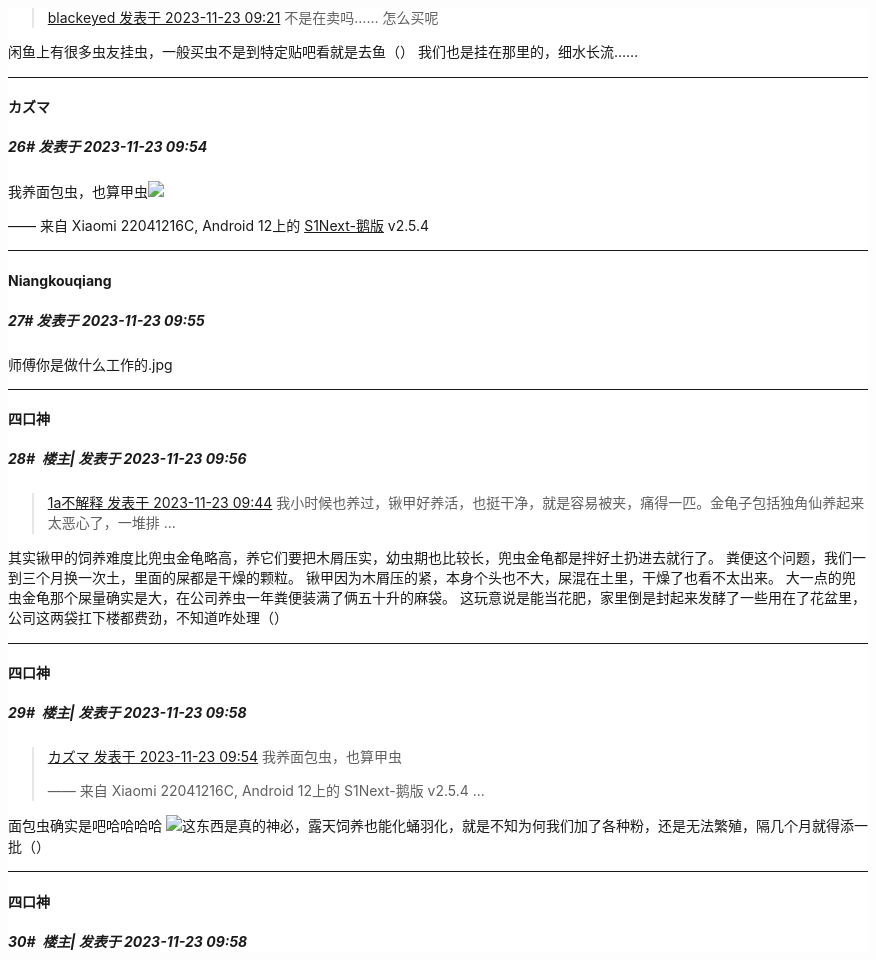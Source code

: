 <blockquote><a href="httphttps://bbs.saraba1st.com/2b/forum.php?mod=redirect&amp;goto=findpost&amp;pid=63115870&amp;ptid=2161650" target="_blank">blackeyed 发表于 2023-11-23 09:21</a>
不是在卖吗…… 怎么买呢</blockquote>
闲鱼上有很多虫友挂虫，一般买虫不是到特定贴吧看就是去鱼（）
我们也是挂在那里的，细水长流……

*****

####  カズマ  
##### 26#       发表于 2023-11-23 09:54

我养面包虫，也算甲虫<img src="https://static.saraba1st.com/image/smiley/face2017/067.png" referrerpolicy="no-referrer">

—— 来自 Xiaomi 22041216C, Android 12上的 [S1Next-鹅版](https://github.com/ykrank/S1-Next/releases) v2.5.4

*****

####  Niangkouqiang  
##### 27#       发表于 2023-11-23 09:55

师傅你是做什么工作的.jpg

*****

####  四口神  
##### 28#         楼主| 发表于 2023-11-23 09:56

<blockquote><a href="httphttps://bbs.saraba1st.com/2b/forum.php?mod=redirect&amp;goto=findpost&amp;pid=63116148&amp;ptid=2161650" target="_blank">1a不解释 发表于 2023-11-23 09:44</a>
我小时候也养过，锹甲好养活，也挺干净，就是容易被夹，痛得一匹。金龟子包括独角仙养起来太恶心了，一堆排 ...</blockquote>
其实锹甲的饲养难度比兜虫金龟略高，养它们要把木屑压实，幼虫期也比较长，兜虫金龟都是拌好土扔进去就行了。
粪便这个问题，我们一到三个月换一次土，里面的屎都是干燥的颗粒。
锹甲因为木屑压的紧，本身个头也不大，屎混在土里，干燥了也看不太出来。
大一点的兜虫金龟那个屎量确实是大，在公司养虫一年粪便装满了俩五十升的麻袋。
这玩意说是能当花肥，家里倒是封起来发酵了一些用在了花盆里，公司这两袋扛下楼都费劲，不知道咋处理（）

*****

####  四口神  
##### 29#         楼主| 发表于 2023-11-23 09:58

<blockquote><a href="httphttps://bbs.saraba1st.com/2b/forum.php?mod=redirect&amp;goto=findpost&amp;pid=63116258&amp;ptid=2161650" target="_blank">カズマ 发表于 2023-11-23 09:54</a>
我养面包虫，也算甲虫

—— 来自 Xiaomi 22041216C, Android 12上的 S1Next-鹅版 v2.5.4 ...</blockquote>
面包虫确实是吧哈哈哈哈
<img src="https://static.saraba1st.com/image/smiley/face2017/068.png" referrerpolicy="no-referrer">这东西是真的神必，露天饲养也能化蛹羽化，就是不知为何我们加了各种粉，还是无法繁殖，隔几个月就得添一批（）

*****

####  四口神  
##### 30#         楼主| 发表于 2023-11-23 09:58
